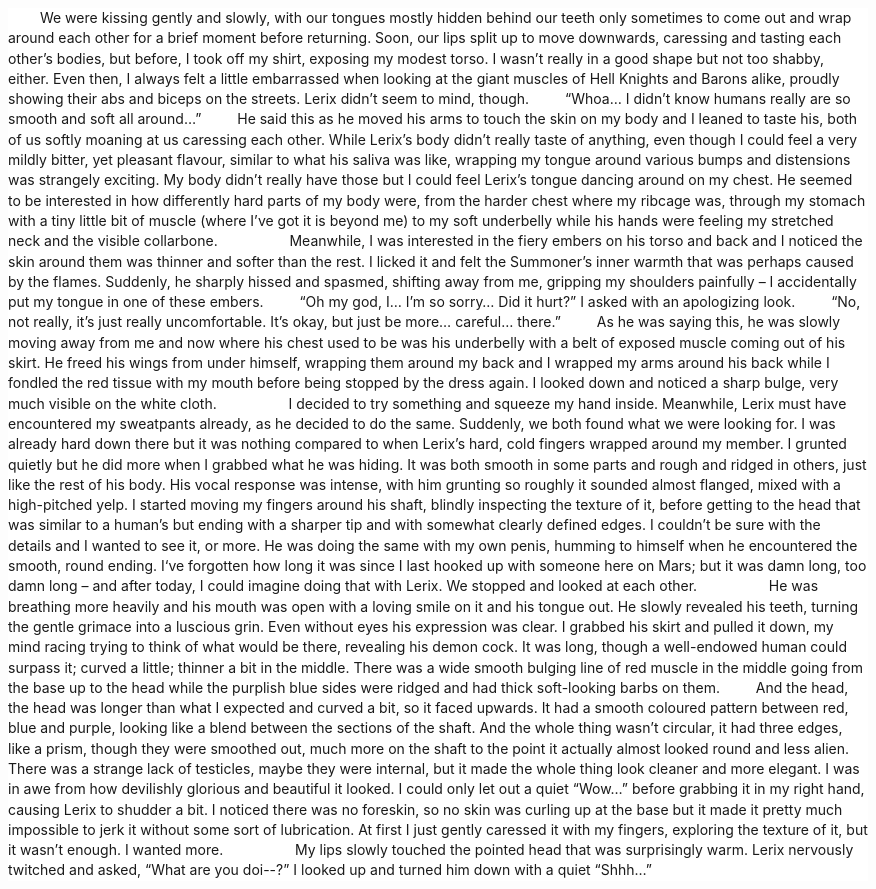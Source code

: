 &emsp; &emsp;We were kissing gently and slowly, with our tongues mostly hidden behind our teeth only sometimes to come out and wrap around each other for a brief moment before returning. Soon, our lips split up to move downwards, caressing and tasting each other’s bodies, but before, I took off my shirt, exposing my modest torso. I wasn’t really in a good shape but not too shabby, either. Even then, I always felt a little embarrassed when looking at the giant muscles of Hell Knights and Barons alike, proudly showing their abs and biceps on the streets. Lerix didn’t seem to mind, though.
&emsp; &emsp;“Whoa… I didn’t know humans really are so smooth and soft all around…”
&emsp; &emsp;He said this as he moved his arms to touch the skin on my body and I leaned to taste his, both of us softly moaning at us caressing each other. While Lerix’s body didn’t really taste of anything, even though I could feel a very mildly bitter, yet pleasant flavour, similar to what his saliva was like, wrapping my tongue around various bumps and distensions was strangely exciting. My body didn’t really have those but I could feel Lerix’s tongue dancing around on my chest. He seemed to be interested in how differently hard parts of my body were, from the harder chest where my ribcage was, through my stomach with a tiny little bit of muscle (where I’ve got it is beyond me) to my soft underbelly while his hands were feeling my stretched neck and the visible collarbone.
&emsp; &emsp;
&emsp; &emsp;Meanwhile, I was interested in the fiery embers on his torso and back and I noticed the skin around them was thinner and softer than the rest. I licked it and felt the Summoner’s inner warmth that was perhaps caused by the flames. Suddenly, he sharply hissed and spasmed, shifting away from me, gripping my shoulders painfully – I accidentally put my tongue in one of these embers.
&emsp; &emsp;“Oh my god, I… I’m so sorry… Did it hurt?” I asked with an apologizing look.
&emsp; &emsp;“No, not really, it’s just really uncomfortable. It’s okay, but just be more… careful… there.”
&emsp; &emsp;As he was saying this, he was slowly moving away from me and now where his chest used to be was his underbelly with a belt of exposed muscle coming out of his skirt. He freed his wings from under himself, wrapping them around my back and I wrapped my arms around his back while I fondled the red tissue with my mouth before being stopped by the dress again. I looked down and noticed a sharp bulge, very much visible on the white cloth.
&emsp; &emsp;
&emsp; &emsp;I decided to try something and squeeze my hand inside. Meanwhile, Lerix must have encountered my sweatpants already, as he decided to do the same. Suddenly, we both found what we were looking for. I was already hard down there but it was nothing compared to when Lerix’s hard, cold fingers wrapped around my member. I grunted quietly but he did more when I grabbed what he was hiding. It was both smooth in some parts and rough and ridged in others, just like the rest of his body. His vocal response was intense, with him grunting so roughly it sounded almost flanged, mixed with a high-pitched yelp. I started moving my fingers around his shaft, blindly inspecting the texture of it, before getting to the head that was similar to a human’s but ending with a sharper tip and with somewhat clearly defined edges. I couldn’t be sure with the details and I wanted to see it, or more. He was doing the same with my own penis, humming to himself when he encountered the smooth, round ending. I‘ve forgotten how long it was since I last hooked up with someone here on Mars; but it was damn long, too damn long – and after today, I could imagine doing that with Lerix. We stopped and looked at each other.
&emsp; &emsp;
&emsp; &emsp;He was breathing more heavily and his mouth was open with a loving smile on it and his tongue out. He slowly revealed his teeth, turning the gentle grimace into a luscious grin. Even without eyes his expression was clear. I grabbed his skirt and pulled it down, my mind racing trying to think of what would be there, revealing his demon cock. It was long, though a well-endowed human could surpass it; curved a little; thinner a bit in the middle. There was a wide smooth bulging line of red muscle in the middle going from the base up to the head while the purplish blue sides were ridged and had thick soft-looking barbs on them.
&emsp; &emsp;And the head, the head was longer than what I expected and curved a bit, so it faced upwards. It had a smooth coloured pattern between red, blue and purple, looking like a blend between the sections of the shaft. And the whole thing wasn’t circular, it had three edges, like a prism, though they were smoothed out, much more on the shaft to the point it actually almost looked round and less alien. There was a strange lack of testicles, maybe they were internal, but it made the whole thing look cleaner and more elegant. I was in awe from how devilishly glorious and beautiful it looked. I could only let out a quiet “Wow…” before grabbing it in my right hand, causing Lerix to shudder a bit. I noticed there was no foreskin, so no skin was curling up at the base but it made it pretty much impossible to jerk it without some sort of lubrication. At first I just gently caressed it with my fingers, exploring the texture of it, but it wasn’t enough. I wanted more.
&emsp; &emsp;
&emsp; &emsp;My lips slowly touched the pointed head that was surprisingly warm. Lerix nervously twitched and asked, “What are you doi--?” I looked up and turned him down with a quiet “Shhh…”